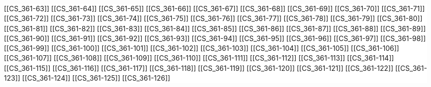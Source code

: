 [[CS_361-63]]
[[CS_361-64]]
[[CS_361-65]]
[[CS_361-66]]
[[CS_361-67]]
[[CS_361-68]]
[[CS_361-69]]
[[CS_361-70]]
[[CS_361-71]]
[[CS_361-72]]
[[CS_361-73]]
[[CS_361-74]]
[[CS_361-75]]
[[CS_361-76]]
[[CS_361-77]]
[[CS_361-78]]
[[CS_361-79]]
[[CS_361-80]]
[[CS_361-81]]
[[CS_361-82]]
[[CS_361-83]]
[[CS_361-84]]
[[CS_361-85]]
[[CS_361-86]]
[[CS_361-87]]
[[CS_361-88]]
[[CS_361-89]]
[[CS_361-90]]
[[CS_361-91]]
[[CS_361-92]]
[[CS_361-93]]
[[CS_361-94]]
[[CS_361-95]]
[[CS_361-96]]
[[CS_361-97]]
[[CS_361-98]]
[[CS_361-99]]
[[CS_361-100]]
[[CS_361-101]]
[[CS_361-102]]
[[CS_361-103]]
[[CS_361-104]]
[[CS_361-105]]
[[CS_361-106]]
[[CS_361-107]]
[[CS_361-108]]
[[CS_361-109]]
[[CS_361-110]]
[[CS_361-111]]
[[CS_361-112]]
[[CS_361-113]]
[[CS_361-114]]
[[CS_361-115]]
[[CS_361-116]]
[[CS_361-117]]
[[CS_361-118]]
[[CS_361-119]]
[[CS_361-120]]
[[CS_361-121]]
[[CS_361-122]]
[[CS_361-123]]
[[CS_361-124]]
[[CS_361-125]]
[[CS_361-126]]